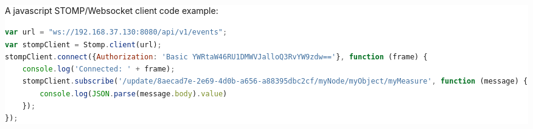 A javascript STOMP/Websocket client code example:

``` js
var url = "ws://192.168.37.130:8080/api/v1/events";
var stompClient = Stomp.client(url);
stompClient.connect({Authorization: 'Basic YWRtaW46RU1DMWVJalloQ3RvYW9zdw=='}, function (frame) {
	console.log('Connected: ' + frame);
	stompClient.subscribe('/update/8aecad7e-2e69-4d0b-a656-a88395dbc2cf/myNode/myObject/myMeasure', function (message) {
		console.log(JSON.parse(message.body).value)
	});
});
```